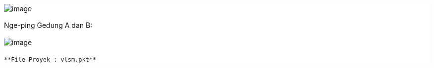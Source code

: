 <img width="1043" height="971" alt="image" src="https://github.com/user-attachments/assets/cab3ee5e-d215-441a-988c-193a92adbf98" />


Nge-ping Gedung A dan B:

<img width="1047" height="966" alt="image" src="https://github.com/user-attachments/assets/d8ccedd7-73c9-49f8-89e5-340f487588ce" />


`**File Proyek : vlsm.pkt**`
